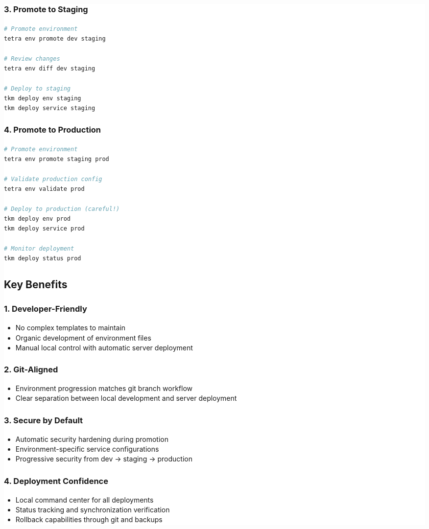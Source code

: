 ### 3. Promote to Staging
```bash
# Promote environment
tetra env promote dev staging

# Review changes
tetra env diff dev staging

# Deploy to staging
tkm deploy env staging
tkm deploy service staging
```

### 4. Promote to Production
```bash
# Promote environment
tetra env promote staging prod

# Validate production config
tetra env validate prod

# Deploy to production (careful!)
tkm deploy env prod
tkm deploy service prod

# Monitor deployment
tkm deploy status prod
```

## Key Benefits

### 1. **Developer-Friendly**
- No complex templates to maintain
- Organic development of environment files
- Manual local control with automatic server deployment

### 2. **Git-Aligned**
- Environment progression matches git branch workflow
- Clear separation between local development and server deployment

### 3. **Secure by Default**
- Automatic security hardening during promotion
- Environment-specific service configurations
- Progressive security from dev → staging → production

### 4. **Deployment Confidence**
- Local command center for all deployments
- Status tracking and synchronization verification
- Rollback capabilities through git and backups
